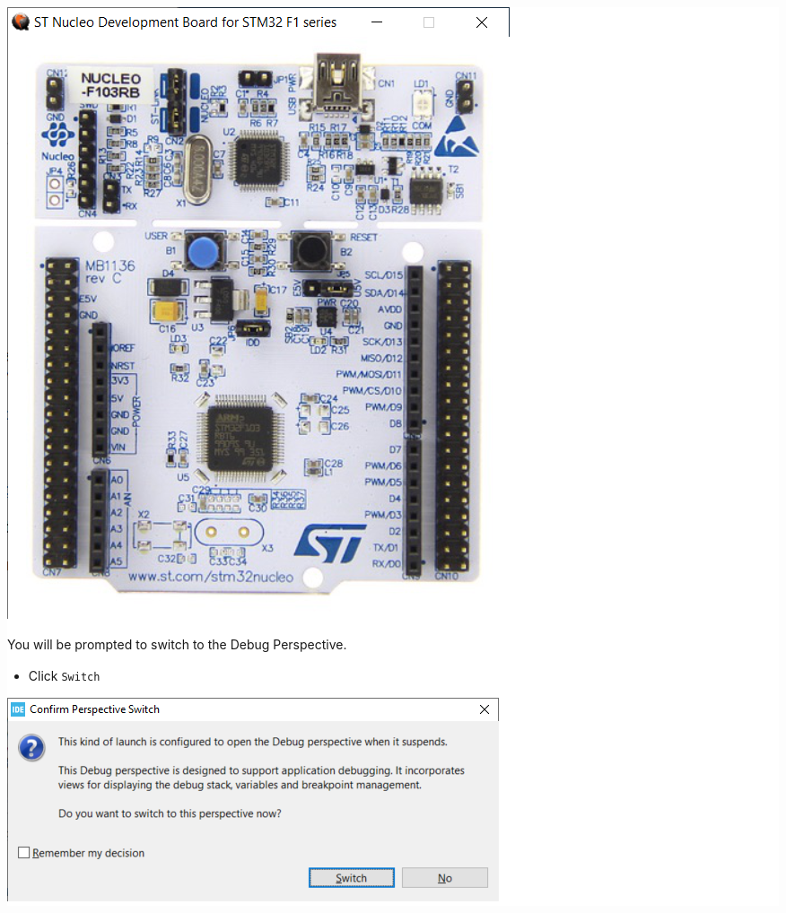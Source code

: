 ![](media/lab2-a7a33.png)

You will be prompted to switch to the Debug Perspective.

-   Click `Switch`

![](media/lab2-c0a0e.png)
